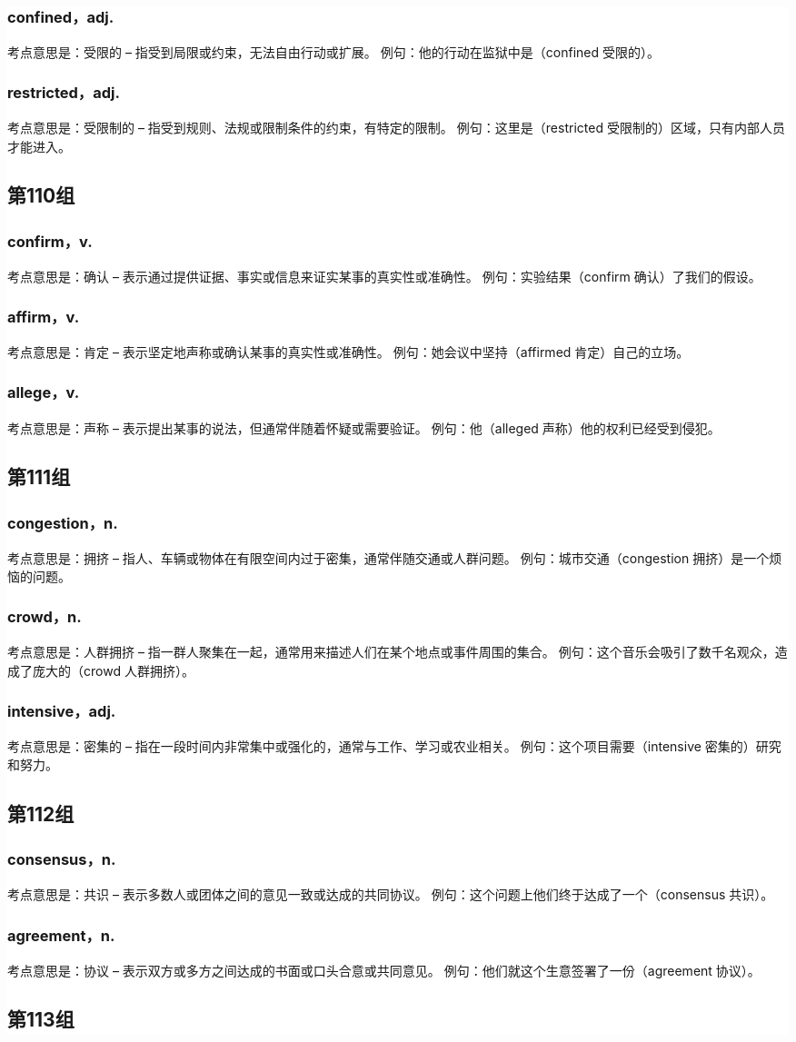 ### confined，adj. 
考点意思是：受限的 – 指受到局限或约束，无法自由行动或扩展。
例句：他的行动在监狱中是（confined 受限的）。 

### restricted，adj. 
考点意思是：受限制的 – 指受到规则、法规或限制条件的约束，有特定的限制。
例句：这里是（restricted 受限制的）区域，只有内部人员才能进入。  
  
## 第110组 

### confirm，v. 
考点意思是：确认 – 表示通过提供证据、事实或信息来证实某事的真实性或准确性。
例句：实验结果（confirm 确认）了我们的假设。 

### affirm，v.   
考点意思是：肯定 – 表示坚定地声称或确认某事的真实性或准确性。
例句：她会议中坚持（affirmed 肯定）自己的立场。 

### allege，v. 
考点意思是：声称 – 表示提出某事的说法，但通常伴随着怀疑或需要验证。
例句：他（alleged 声称）他的权利已经受到侵犯。   

## 第111组 

### congestion，n.   
考点意思是：拥挤 – 指人、车辆或物体在有限空间内过于密集，通常伴随交通或人群问题。
例句：城市交通（congestion 拥挤）是一个烦恼的问题。 

### crowd，n. 
考点意思是：人群拥挤 – 指一群人聚集在一起，通常用来描述人们在某个地点或事件周围的集合。
例句：这个音乐会吸引了数千名观众，造成了庞大的（crowd 人群拥挤）。

### intensive，adj.  
考点意思是：密集的 – 指在一段时间内非常集中或强化的，通常与工作、学习或农业相关。
例句：这个项目需要（intensive 密集的）研究和努力。   

## 第112组 

### consensus，n. 
考点意思是：共识 – 表示多数人或团体之间的意见一致或达成的共同协议。
例句：这个问题上他们终于达成了一个（consensus 共识）。 

### agreement，n. 
考点意思是：协议 – 表示双方或多方之间达成的书面或口头合意或共同意见。
例句：他们就这个生意签署了一份（agreement 协议）。   

## 第113组 
